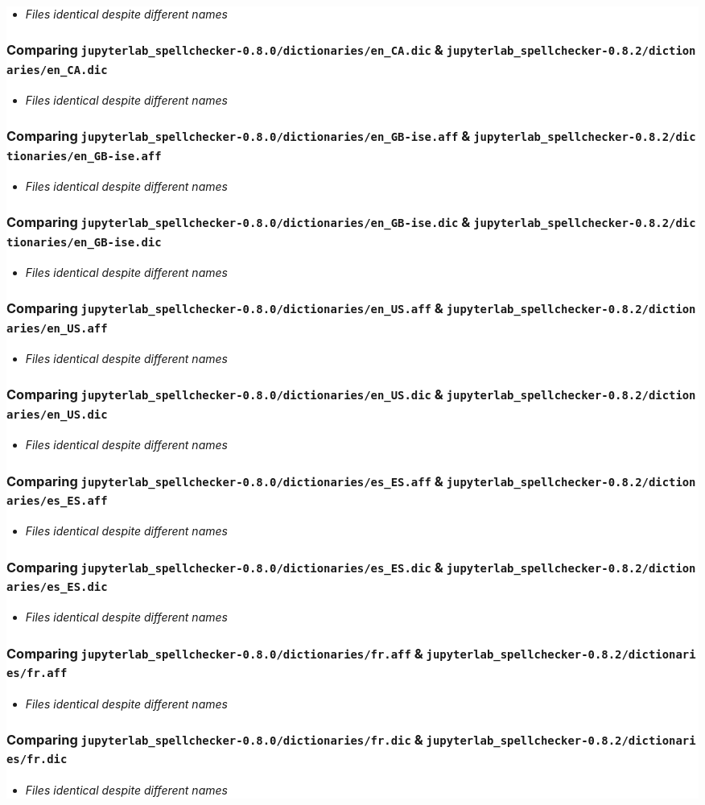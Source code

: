  * *Files identical despite different names*

### Comparing `jupyterlab_spellchecker-0.8.0/dictionaries/en_CA.dic` & `jupyterlab_spellchecker-0.8.2/dictionaries/en_CA.dic`

 * *Files identical despite different names*

### Comparing `jupyterlab_spellchecker-0.8.0/dictionaries/en_GB-ise.aff` & `jupyterlab_spellchecker-0.8.2/dictionaries/en_GB-ise.aff`

 * *Files identical despite different names*

### Comparing `jupyterlab_spellchecker-0.8.0/dictionaries/en_GB-ise.dic` & `jupyterlab_spellchecker-0.8.2/dictionaries/en_GB-ise.dic`

 * *Files identical despite different names*

### Comparing `jupyterlab_spellchecker-0.8.0/dictionaries/en_US.aff` & `jupyterlab_spellchecker-0.8.2/dictionaries/en_US.aff`

 * *Files identical despite different names*

### Comparing `jupyterlab_spellchecker-0.8.0/dictionaries/en_US.dic` & `jupyterlab_spellchecker-0.8.2/dictionaries/en_US.dic`

 * *Files identical despite different names*

### Comparing `jupyterlab_spellchecker-0.8.0/dictionaries/es_ES.aff` & `jupyterlab_spellchecker-0.8.2/dictionaries/es_ES.aff`

 * *Files identical despite different names*

### Comparing `jupyterlab_spellchecker-0.8.0/dictionaries/es_ES.dic` & `jupyterlab_spellchecker-0.8.2/dictionaries/es_ES.dic`

 * *Files identical despite different names*

### Comparing `jupyterlab_spellchecker-0.8.0/dictionaries/fr.aff` & `jupyterlab_spellchecker-0.8.2/dictionaries/fr.aff`

 * *Files identical despite different names*

### Comparing `jupyterlab_spellchecker-0.8.0/dictionaries/fr.dic` & `jupyterlab_spellchecker-0.8.2/dictionaries/fr.dic`

 * *Files identical despite different names*
